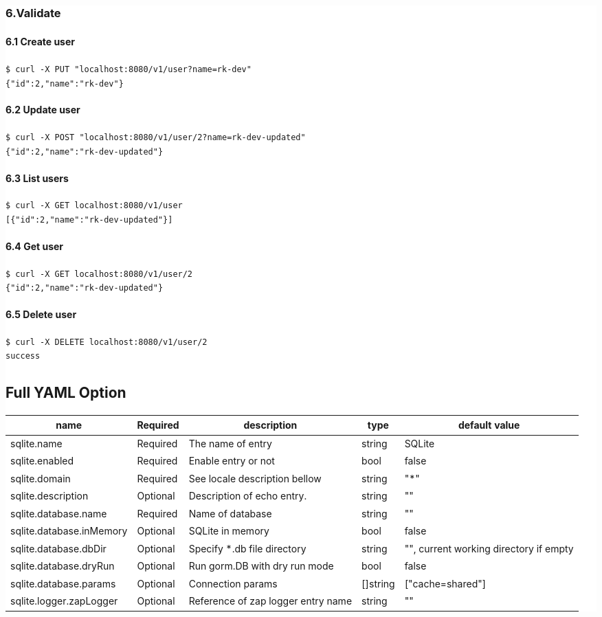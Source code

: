 ### 6.Validate
#### 6.1 Create user
```shell script
$ curl -X PUT "localhost:8080/v1/user?name=rk-dev"
{"id":2,"name":"rk-dev"}
```

#### 6.2 Update user
```shell script
$ curl -X POST "localhost:8080/v1/user/2?name=rk-dev-updated"
{"id":2,"name":"rk-dev-updated"}
```

#### 6.3 List users
```shell script
$ curl -X GET localhost:8080/v1/user
[{"id":2,"name":"rk-dev-updated"}]
```

#### 6.4 Get user
```shell script
$ curl -X GET localhost:8080/v1/user/2
{"id":2,"name":"rk-dev-updated"}
```

#### 6.5 Delete user

```shell script
$ curl -X DELETE localhost:8080/v1/user/2
success
```

## Full YAML Option

| name                     | Required | description                        | type     | default value                          |
|--------------------------|----------|------------------------------------|----------|----------------------------------------|
| sqlite.name              | Required | The name of entry                  | string   | SQLite                                 |
| sqlite.enabled           | Required | Enable entry or not                | bool     | false                                  |
| sqlite.domain            | Required | See locale description bellow      | string   | "*"                                    |
| sqlite.description       | Optional | Description of echo entry.         | string   | ""                                     |
| sqlite.database.name     | Required | Name of database                   | string   | ""                                     |
| sqlite.database.inMemory | Optional | SQLite in memory                   | bool     | false                                  |
| sqlite.database.dbDir    | Optional | Specify *.db file directory        | string   | "", current working directory if empty |
| sqlite.database.dryRun   | Optional | Run gorm.DB with dry run mode      | bool     | false                                  |
| sqlite.database.params   | Optional | Connection params                  | []string | ["cache=shared"]                       |
| sqlite.logger.zapLogger  | Optional | Reference of zap logger entry name | string   | ""                                     |
